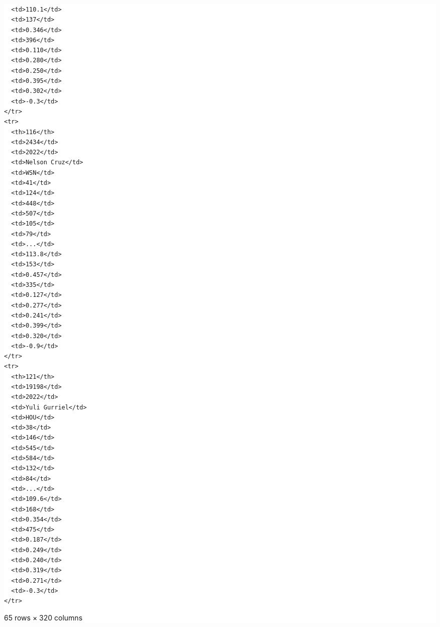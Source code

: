       <td>110.1</td>
      <td>137</td>
      <td>0.346</td>
      <td>396</td>
      <td>0.110</td>
      <td>0.280</td>
      <td>0.250</td>
      <td>0.395</td>
      <td>0.302</td>
      <td>-0.3</td>
    </tr>
    <tr>
      <th>116</th>
      <td>2434</td>
      <td>2022</td>
      <td>Nelson Cruz</td>
      <td>WSN</td>
      <td>41</td>
      <td>124</td>
      <td>448</td>
      <td>507</td>
      <td>105</td>
      <td>79</td>
      <td>...</td>
      <td>113.8</td>
      <td>153</td>
      <td>0.457</td>
      <td>335</td>
      <td>0.127</td>
      <td>0.277</td>
      <td>0.241</td>
      <td>0.399</td>
      <td>0.320</td>
      <td>-0.9</td>
    </tr>
    <tr>
      <th>121</th>
      <td>19198</td>
      <td>2022</td>
      <td>Yuli Gurriel</td>
      <td>HOU</td>
      <td>38</td>
      <td>146</td>
      <td>545</td>
      <td>584</td>
      <td>132</td>
      <td>84</td>
      <td>...</td>
      <td>109.6</td>
      <td>168</td>
      <td>0.354</td>
      <td>475</td>
      <td>0.187</td>
      <td>0.249</td>
      <td>0.240</td>
      <td>0.319</td>
      <td>0.271</td>
      <td>-0.3</td>
    </tr>
  </tbody>
</table>
<p>65 rows × 320 columns</p>
</div>
